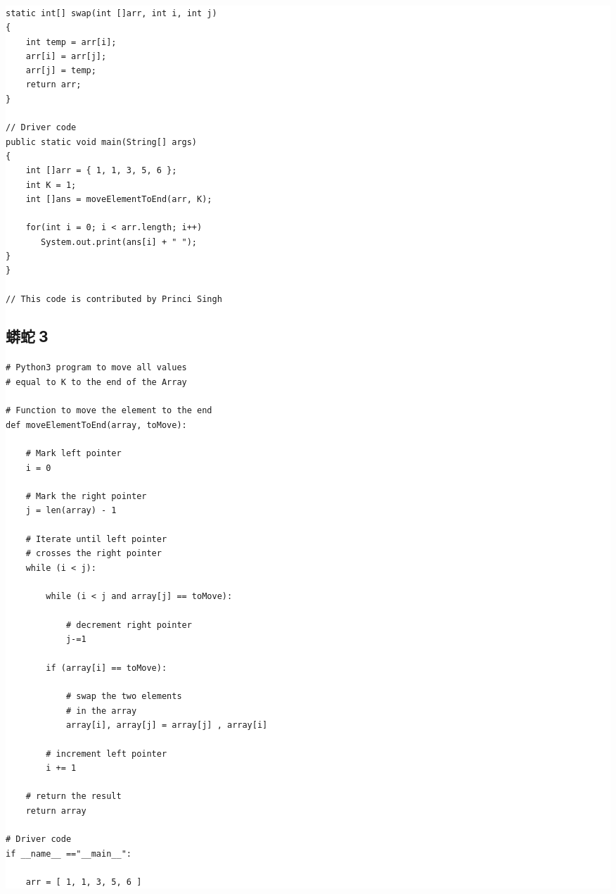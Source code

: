 ```
static int[] swap(int []arr, int i, int j)
{
    int temp = arr[i];
    arr[i] = arr[j];
    arr[j] = temp;
    return arr;
}

// Driver code
public static void main(String[] args)
{
    int []arr = { 1, 1, 3, 5, 6 };
    int K = 1;
    int []ans = moveElementToEnd(arr, K);

    for(int i = 0; i < arr.length; i++)
       System.out.print(ans[i] + " ");
}
}

// This code is contributed by Princi Singh
```

## 蟒蛇 3

```
# Python3 program to move all values
# equal to K to the end of the Array

# Function to move the element to the end
def moveElementToEnd(array, toMove):

    # Mark left pointer
    i = 0

    # Mark the right pointer
    j = len(array) - 1

    # Iterate until left pointer
    # crosses the right pointer
    while (i < j):

        while (i < j and array[j] == toMove):

            # decrement right pointer
            j-=1

        if (array[i] == toMove):

            # swap the two elements
            # in the array
            array[i], array[j] = array[j] , array[i]

        # increment left pointer
        i += 1

    # return the result
    return array

# Driver code
if __name__ =="__main__":

    arr = [ 1, 1, 3, 5, 6 ]
```